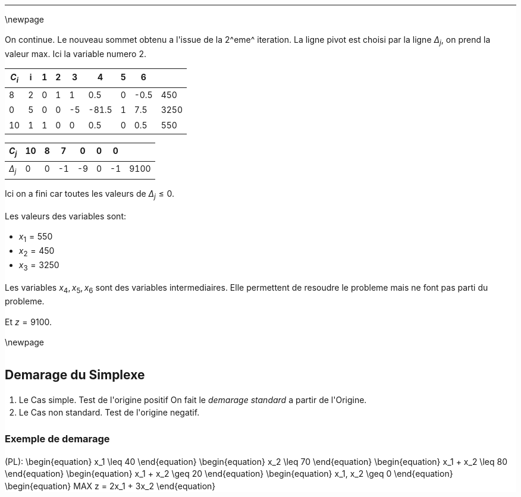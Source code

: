 -----------

\newpage

On continue. Le nouveau sommet obtenu a l'issue de la 2^eme^ iteration.
La ligne pivot est choisi par la ligne $\Delta_j$, on prend la valeur max.
Ici la variable numero 2.

| $C_i$ | i | 1 | 2 | 3 | 4 | 5 | 6 |   |
| ----- | - | - | - | - | - | - | - | - |
|   8   | 2 | 0 | 1 | 1 | 0.5 | 0 | -0.5 | 450 |
|   0   | 5 | 0  | 0 | -5 | -81.5 | 1 | 7.5 | 3250  |
|   10  | 1 | 1 | 0 | 0 | 0.5 | 0 | 0.5 | 550 |

| $C_j$ | 10 | 8 | 7 | 0 | 0 | 0 |   |
| ----- | -- | - | - | - | - | - | - |
| $\Delta_j$ | 0 | 0 | -1 | -9 | 0 | -1 | 9100 |


Ici on a fini car toutes les valeurs de $\Delta_j \leq 0$.

Les valeurs des variables sont:

* $x_1 = 550$
* $x_2 = 450$
* $x_3 = 3250$

Les variables $x_4, x_5, x_6$ sont des variables intermediaires. Elle permettent
de resoudre le probleme mais ne font pas parti du probleme.

Et $z = 9100$.

\newpage

## Demarage du Simplexe

1. Le Cas simple. Test de l'origine positif
On fait le *demarage standard* a partir de l'Origine.
1. Le Cas non standard. Test de l'origine negatif.

### Exemple de demarage

(PL):
\begin{equation}
x_1 \leq 40
\end{equation}
\begin{equation}
x_2 \leq 70
\end{equation}
\begin{equation}
x_1 + x_2 \leq 80
\end{equation}
\begin{equation}
x_1 + x_2 \geq 20
\end{equation}
\begin{equation}
x_1, x_2 \geq 0
\end{equation}
\begin{equation}
MAX z = 2x_1 + 3x_2
\end{equation}
